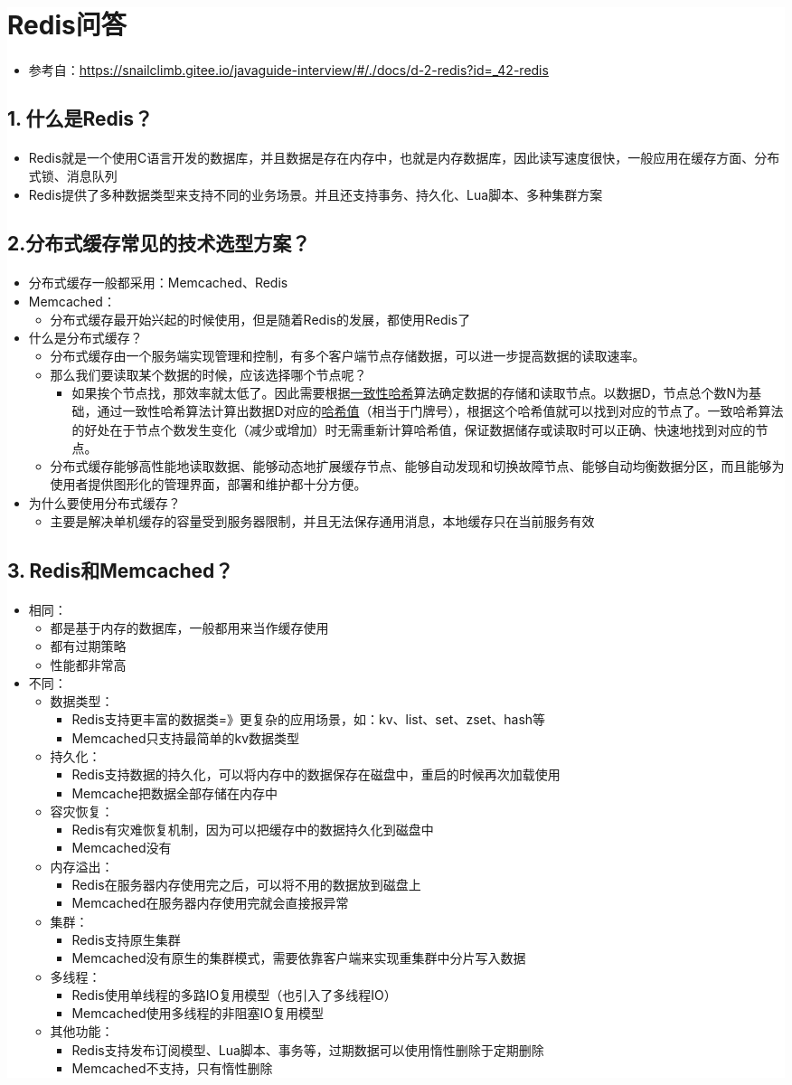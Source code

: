 # Redis问答

- 参考自：https://snailclimb.gitee.io/javaguide-interview/#/./docs/d-2-redis?id=_42-redis

## 1. 什么是Redis？

- Redis就是一个使用C语言开发的数据库，并且数据是存在内存中，也就是内存数据库，因此读写速度很快，一般应用在缓存方面、分布式锁、消息队列
- Redis提供了多种数据类型来支持不同的业务场景。并且还支持事务、持久化、Lua脚本、多种集群方案

## 2.分布式缓存常见的技术选型方案？

- 分布式缓存一般都采用：Memcached、Redis
- Memcached：
  - 分布式缓存最开始兴起的时候使用，但是随着Redis的发展，都使用Redis了
- 什么是分布式缓存？
  - 分布式缓存由一个服务端实现管理和控制，有多个客户端节点存储数据，可以进一步提高数据的读取速率。
  - 那么我们要读取某个数据的时候，应该选择哪个节点呢？
    - 如果挨个节点找，那效率就太低了。因此需要根据[一致性哈希](https://baike.baidu.com/item/一致性哈希)算法确定数据的存储和读取节点。以数据D，节点总个数N为基础，通过一致性哈希算法计算出数据D对应的[哈希值](https://baike.baidu.com/item/哈希值)（相当于门牌号），根据这个哈希值就可以找到对应的节点了。一致哈希算法的好处在于节点个数发生变化（减少或增加）时无需重新计算哈希值，保证数据储存或读取时可以正确、快速地找到对应的节点。
  - 分布式缓存能够高性能地读取数据、能够动态地扩展缓存节点、能够自动发现和切换故障节点、能够自动均衡数据分区，而且能够为使用者提供图形化的管理界面，部署和维护都十分方便。
- 为什么要使用分布式缓存？
  - 主要是解决单机缓存的容量受到服务器限制，并且无法保存通用消息，本地缓存只在当前服务有效

## 3. Redis和Memcached？

- 相同：
  - 都是基于内存的数据库，一般都用来当作缓存使用
  - 都有过期策略
  - 性能都非常高
- 不同：
  - 数据类型：
    - Redis支持更丰富的数据类=》更复杂的应用场景，如：kv、list、set、zset、hash等
    - Memcached只支持最简单的kv数据类型
  - 持久化：
    - Redis支持数据的持久化，可以将内存中的数据保存在磁盘中，重启的时候再次加载使用
    - Memcache把数据全部存储在内存中
  - 容灾恢复：
    - Redis有灾难恢复机制，因为可以把缓存中的数据持久化到磁盘中
    - Memcached没有
  - 内存溢出：
    - Redis在服务器内存使用完之后，可以将不用的数据放到磁盘上
    - Memcached在服务器内存使用完就会直接报异常
  - 集群：
    - Redis支持原生集群
    - Memcached没有原生的集群模式，需要依靠客户端来实现重集群中分片写入数据
  - 多线程：
    - Redis使用单线程的多路IO复用模型（也引入了多线程IO）
    - Memcached使用多线程的非阻塞IO复用模型
  - 其他功能：
    - Redis支持发布订阅模型、Lua脚本、事务等，过期数据可以使用惰性删除于定期删除
    - Memcached不支持，只有惰性删除
